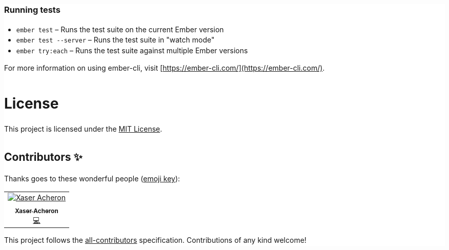 
### Running tests

* `ember test` – Runs the test suite on the current Ember version
* `ember test --server` – Runs the test suite in "watch mode"
* `ember try:each` – Runs the test suite against multiple Ember versions


For more information on using ember-cli, visit [https://ember-cli.com/](https://ember-cli.com/).

# License

This project is licensed under the [MIT License](LICENSE.md).

## Contributors ✨

Thanks goes to these wonderful people ([emoji key](https://allcontributors.org/docs/en/emoji-key)):



<table>
  <tr>
    <td align="center"><a href="https://github.com/XaserAcheron"><img src="https://avatars3.githubusercontent.com/u/4601589?v=4" width="100px;" alt="Xaser Acheron"/><br /><sub><b>Xaser Acheron</b></sub></a><br /><a href="https://github.com/auth0-community/ember-simple-auth-auth0/commits?author=XaserAcheron" title="Code">💻</a></td>
  </tr>
</table>



This project follows the [all-contributors](https://github.com/all-contributors/all-contributors) specification. Contributions of any kind welcome!